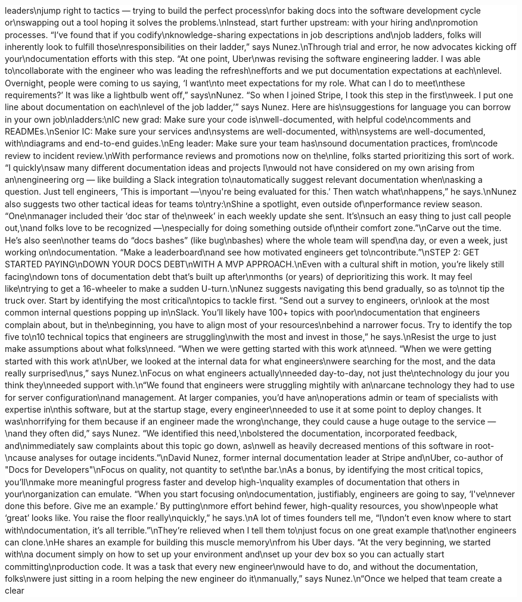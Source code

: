 leaders\njump right to tactics — trying to build the perfect process\nfor baking docs into the software development cycle or\nswapping out a tool hoping it solves the problems.\nInstead, start further upstream: with your hiring and\npromotion processes. “I’ve found that if you codify\nknowledge-sharing expectations in job descriptions and\njob ladders, folks will inherently look to fulfill those\nresponsibilities on their ladder,” says Nunez.\nThrough trial and error, he now advocates kicking oﬀ your\ndocumentation eﬀorts with this step. “At one point, Uber\nwas revising the software engineering ladder. I was able to\ncollaborate with the engineer who was leading the refresh\neﬀorts and we put documentation expectations at each\nlevel. Overnight, people were coming to us saying, ‘I want\nto meet expectations for my role. What can I do to meet\nthese requirements?’ It was like a lightbulb went oﬀ,” says\nNunez. “So when I joined Stripe, I took this step in the first\nweek. I put one line about documentation on each\nlevel of the job ladder,’” says Nunez. Here are his\nsuggestions for language you can borrow in your own job\nladders:\nIC new grad: Make sure your code is\nwell-documented, with helpful code\ncomments and READMEs.\nSenior IC: Make sure your services and\nsystems are well-documented, with\nsystems are well-documented, with\ndiagrams and end-to-end guides.\nEng leader: Make sure your team has\nsound documentation practices, from\ncode review to incident review.\nWith performance reviews and promotions now on the\nline, folks started prioritizing this sort of work. “I quickly\nsaw many diﬀerent documentation ideas and projects I\nwould not have considered on my own arising from an\nengineering org — like building a Slack integration to\nautomatically suggest relevant documentation when\nasking a question. Just tell engineers, ‘This is important —\nyou're being evaluated for this.’ Then watch what\nhappens,” he says.\nNunez also suggests two other tactical ideas for teams to\ntry:\nShine a spotlight, even outside of\nperformance review season. “One\nmanager included their ‘doc star of the\nweek’ in each weekly update she sent. It’s\nsuch an easy thing to just call people out,\nand folks love to be recognized —\nespecially for doing something outside of\ntheir comfort zone.”\nCarve out the time. He’s also seen\nother teams do “docs bashes” (like bug\nbashes) where the whole team will spend\na day, or even a week, just working on\ndocumentation. “Make a leaderboard\nand see how motivated engineers get to\ncontribute.”\nSTEP 2: GET STARTED PAYING\nDOWN YOUR DOCS DEBT\nWITH A MVP APPROACH.\nEven with a cultural shift in motion, you’re likely still facing\ndown tons of documentation debt that’s built up after\nmonths (or years) of deprioritizing this work. It may feel like\ntrying to get a 16-wheeler to make a sudden U-turn.\nNunez suggests navigating this bend gradually, so as to\nnot tip the truck over. Start by identifying the most critical\ntopics to tackle first. “Send out a survey to engineers, or\nlook at the most common internal questions popping up in\nSlack. You’ll likely have 100+ topics with poor\ndocumentation that engineers complain about, but in the\nbeginning, you have to align most of your resources\nbehind a narrower focus. Try to identify the top five to\n10 technical topics that engineers are struggling\nwith the most and invest in those,” he says.\nResist the urge to just make assumptions about what folks\nneed. “When we were getting started with this work at\nneed. “When we were getting started with this work at\nUber, we looked at the internal data for what engineers\nwere searching for the most, and the data really surprised\nus,” says Nunez.\nFocus on what engineers actually\nneeded day-to-day, not just the\ntechnology du jour you think they\nneeded support with.\n“We found that engineers were struggling mightily with an\narcane technology they had to use for server configuration\nand management. At larger companies, you’d have an\noperations admin or team of specialists with expertise in\nthis software, but at the startup stage, every engineer\nneeded to use it at some point to deploy changes. It was\nhorrifying for them because if an engineer made the wrong\nchange, they could cause a huge outage to the service —\nand they often did,” says Nunez. “We identified this need,\nbolstered the documentation, incorporated feedback, and\nimmediately saw complaints about this topic go down, as\nwell as heavily decreased mentions of this software in root-\ncause analyses for outage incidents.”\nDavid Nunez, former internal documentation leader at Stripe and\nUber, co-author of \"Docs for Developers\"\nFocus on quality, not quantity to set\nthe bar.\nAs a bonus, by identifying the most critical topics, you’ll\nmake more meaningful progress faster and develop high-\nquality examples of documentation that others in your\norganization can emulate. “When you start focusing on\ndocumentation, justifiably, engineers are going to say, ‘I've\nnever done this before. Give me an example.’ By putting\nmore eﬀort behind fewer, high-quality resources, you show\npeople what ‘great’ looks like. You raise the floor really\nquickly,” he says.\nA lot of times founders tell me, “I\ndon’t even know where to start with\ndocumentation, it’s all terrible.”\nThey’re relieved when I tell them to\njust focus on one great example that\nother engineers can clone.\nHe shares an example for building this muscle memory\nfrom his Uber days. “At the very beginning, we started with\na document simply on how to set up your environment and\nset up your dev box so you can actually start committing\nproduction code. It was a task that every new engineer\nwould have to do, and without the documentation, folks\nwere just sitting in a room helping the new engineer do it\nmanually,” says Nunez.\n“Once we helped that team create a clear